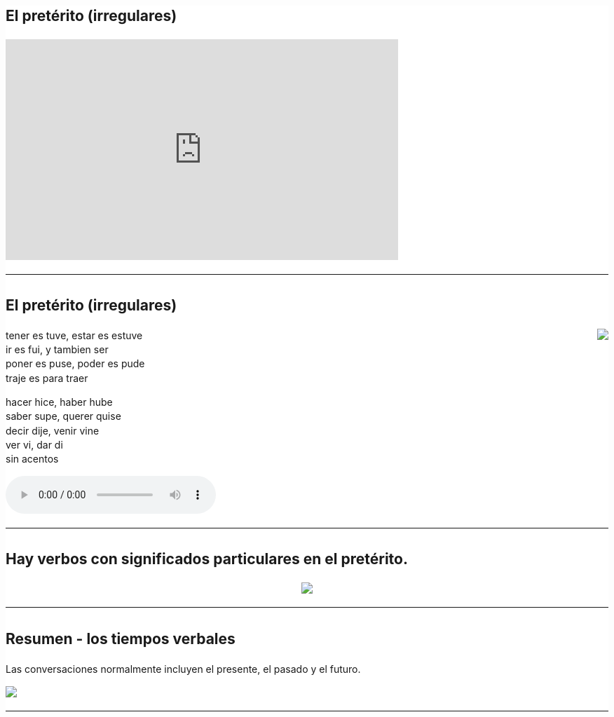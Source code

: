 
## El pretérito (irregulares)

<iframe width="560" height="315" src="https://www.youtube.com/embed/iFUAWMMdE7c" frameborder="0" allowfullscreen></iframe>

---

## El pretérito (irregulares)

<div style="float: right">
  <img width="450" src="./assets/img/cucaracha.jpg">
</div>

<BLUE>tener</BLUE> es tuve, <BLUE>estar</BLUE> es estuve  
<BLUE>ir</BLUE> es fui, y tambien <BLUE>ser</BLUE>  
<BLUE>poner</BLUE> es puse, <BLUE>poder</BLUE> es pude  
traje es para <BLUE>traer</BLUE>  



<BLUE>hacer</BLUE> hice, <BLUE>haber</BLUE> hube  
<BLUE>saber</BLUE> supe, <BLUE>querer</BLUE> quise  
<BLUE>decir</BLUE> dije, <BLUE>venir</BLUE> vine  
<BLUE>ver</BLUE> vi, <BLUE>dar</BLUE> di  
sin acentos

<audio controls>
  <source src="../../libraries/assets/audio/pretIrreg.ogg" type="audio/ogg">
  <source src="../../libraries/assets/audio/pretIrreg.m4a" type="audio/mpeg">
Your browser does not support the audio element.
</audio>

---

## Hay verbos con significados particulares en el pretérito.

<div align="center">
  <img width="800" src="./assets/img/preterito10.png">
</div>

---

## Resumen - los tiempos verbales

Las conversaciones normalmente incluyen el presente, el pasado y el futuro.

<div>
  <img width="850" src="./assets/img/resumen1.png">
</div>

---